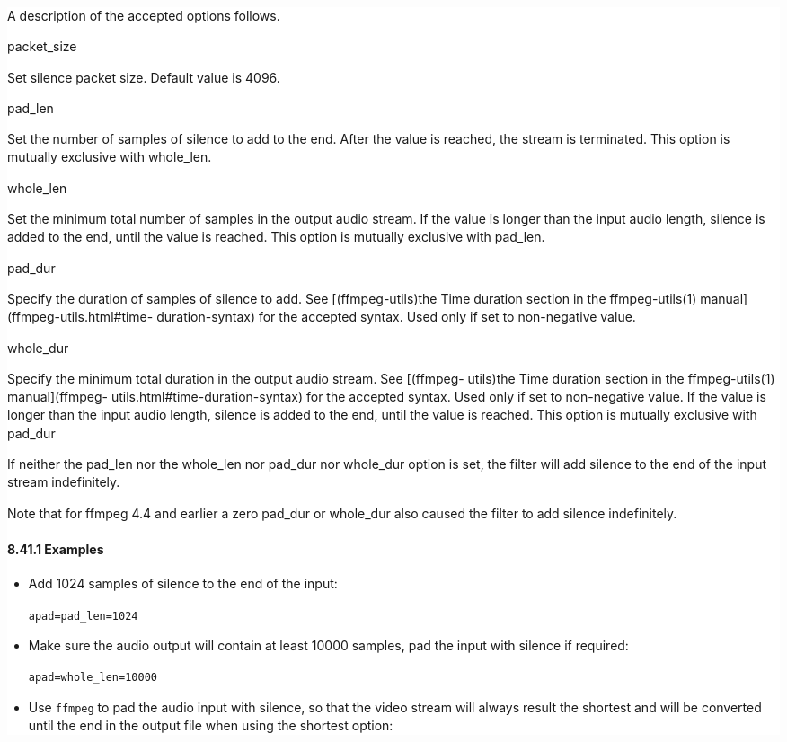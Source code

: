 A description of the accepted options follows.

packet_size

    

Set silence packet size. Default value is 4096.

pad_len

    

Set the number of samples of silence to add to the end. After the value is
reached, the stream is terminated. This option is mutually exclusive with
whole_len.

whole_len

    

Set the minimum total number of samples in the output audio stream. If the
value is longer than the input audio length, silence is added to the end,
until the value is reached. This option is mutually exclusive with pad_len.

pad_dur

    

Specify the duration of samples of silence to add. See [(ffmpeg-utils)the Time
duration section in the ffmpeg-utils(1) manual](ffmpeg-utils.html#time-
duration-syntax) for the accepted syntax. Used only if set to non-negative
value.

whole_dur

    

Specify the minimum total duration in the output audio stream. See [(ffmpeg-
utils)the Time duration section in the ffmpeg-utils(1) manual](ffmpeg-
utils.html#time-duration-syntax) for the accepted syntax. Used only if set to
non-negative value. If the value is longer than the input audio length,
silence is added to the end, until the value is reached. This option is
mutually exclusive with pad_dur

If neither the pad_len nor the whole_len nor pad_dur nor whole_dur option is
set, the filter will add silence to the end of the input stream indefinitely.

Note that for ffmpeg 4.4 and earlier a zero pad_dur or whole_dur also caused
the filter to add silence indefinitely.

#### 8.41.1 Examples

  * Add 1024 samples of silence to the end of the input: 
        
        apad=pad_len=1024
        

  * Make sure the audio output will contain at least 10000 samples, pad the input with silence if required: 
        
        apad=whole_len=10000
        

  * Use `ffmpeg` to pad the audio input with silence, so that the video stream will always result the shortest and will be converted until the end in the output file when using the shortest option: 
        